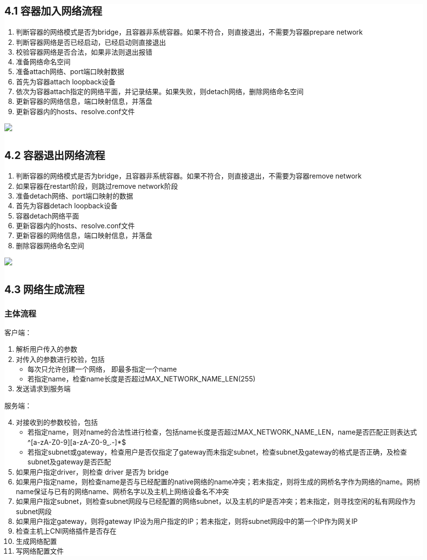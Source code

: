## 4.1 容器加入网络流程

1. 判断容器的网络模式是否为bridge，且容器非系统容器。如果不符合，则直接退出，不需要为容器prepare network
2. 判断容器网络是否已经启动，已经启动则直接退出
3. 校验容器网络是否合法，如果非法则退出报错
4. 准备网络命名空间
5. 准备attach网络、port端口映射数据
6. 首先为容器attach loopback设备
7. 依次为容器attach指定的网络平面，并记录结果。如果失败，则detach网络，删除网络命名空间
8. 更新容器的网络信息，端口映射信息，并落盘
9. 更新容器内的hosts、resolve.conf文件

![](https://images.gitee.com/uploads/images/2021/0330/162647_d85d58af_5609952.png )

## 4.2 容器退出网络流程

1. 判断容器的网络模式是否为bridge，且容器非系统容器。如果不符合，则直接退出，不需要为容器remove network
2. 如果容器在restart阶段，则跳过remove network阶段
3. 准备detach网络、port端口映射的数据
4. 首先为容器detach loopback设备
5. 容器detach网络平面 
6. 更新容器内的hosts、resolve.conf文件
7. 更新容器的网络信息，端口映射信息，并落盘
8. 删除容器网络命名空间

![](https://images.gitee.com/uploads/images/2021/0330/162736_b4bf0266_5609952.png )

## 4.3 网络生成流程

### 主体流程

客户端：

1. 解析用户传入的参数
2. 对传入的参数进行校验，包括
   - 每次只允许创建一个网络， 即最多指定一个name
   - 若指定name，检查name长度是否超过MAX_NETWORK_NAME_LEN(255)
3. 发送请求到服务端

服务端：

4. 对接收到的参数校验，包括
   - 若指定name，则对name的合法性进行检查，包括name长度是否超过MAX_NETWORK_NAME_LEN，name是否匹配正则表达式^[a-zA-Z0-9][a-zA-Z0-9_.-]*$
   - 若指定subnet或gateway，检查用户是否仅指定了gateway而未指定subnet，检查subnet及gateway的格式是否正确，及检查subnet及gateway是否匹配
5. 如果用户指定driver，则检查 driver 是否为 bridge
6. 如果用户指定name，则检查name是否与已经配置的native网络的name冲突；若未指定，则将生成的网桥名字作为网络的name。网桥name保证与已有的网络name、网桥名字以及主机上网络设备名不冲突
7. 如果用户指定subnet，则检查subnet网段与已经配置的网络subnet，以及主机的IP是否冲突；若未指定，则寻找空闲的私有网段作为subnet网段
8. 如果用户指定gateway，则将gateway IP设为用户指定的IP；若未指定，则将subnet网段中的第一个IP作为网关IP
9. 检查主机上CNI网络插件是否存在
10. 生成网络配置
11. 写网络配置文件
